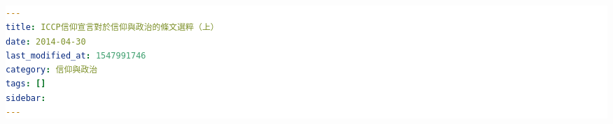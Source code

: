 ```yaml
---
title: ICCP信仰宣言對於信仰與政治的條文選粹（上）
date: 2014-04-30
last_modified_at: 1547991746
category: 信仰與政治
tags: []
sidebar: 
---
```

